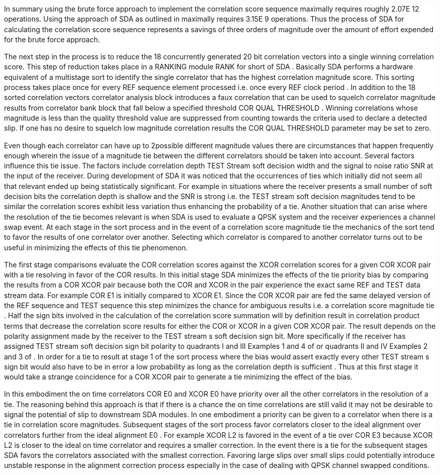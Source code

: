 In summary using the brute force approach to implement the correlation score sequence maximally requires roughly 2.07E 12 operations. Using the approach of SDA as outlined in maximally requires 3.15E 9 operations. Thus the process of SDA for calculating the correlation score sequence represents a savings of three orders of magnitude over the amount of effort expended for the brute force approach.

The next step in the process is to reduce the 18 concurrently generated 20 bit correlation vectors into a single winning correlation score. This step of reduction takes place in a RANKING module RANK for short of SDA . Basically SDA performs a hardware equivalent of a multistage sort to identify the single correlator that has the highest correlation magnitude score. This sorting process takes place once for every REF sequence element processed i.e. once every REF clock period . In addition to the 18 sorted correlation vectors correlator analysis block introduces a faux correlation that can be used to squelch correlator magnitude results from correlator bank block that fall below a specified threshold COR QUAL THRESHOLD . Winning correlations whose magnitude is less than the quality threshold value are suppressed from counting towards the criteria used to declare a detected slip. If one has no desire to squelch low magnitude correlation results the COR QUAL THRESHOLD parameter may be set to zero.

Even though each correlator can have up to 2possible different magnitude values there are circumstances that happen frequently enough wherein the issue of a magnitude tie between the different correlators should be taken into account. Several factors influence this tie issue. The factors include correlation depth TEST Stream soft decision width and the signal to noise ratio SNR at the input of the receiver. During development of SDA it was noticed that the occurrences of ties which initially did not seem all that relevant ended up being statistically significant. For example in situations where the receiver presents a small number of soft decision bits the correlation depth is shallow and the SNR is strong i.e. the TEST stream soft decision magnitudes tend to be similar the correlation scores exhibit less variation thus enhancing the probability of a tie. Another situation that can arise where the resolution of the tie becomes relevant is when SDA is used to evaluate a QPSK system and the receiver experiences a channel swap event. At each stage in the sort process and in the event of a correlation score magnitude tie the mechanics of the sort tend to favor the results of one correlator over another. Selecting which correlator is compared to another correlator turns out to be useful in minimizing the effects of this tie phenomenon.

The first stage comparisons evaluate the COR correlation scores against the XCOR correlation scores for a given COR XCOR pair with a tie resolving in favor of the COR results. In this initial stage SDA minimizes the effects of the tie priority bias by comparing the results from a COR XCOR pair because both the COR and XCOR in the pair experience the exact same REF and TEST data stream data. For example COR E1 is initially compared to XCOR E1. Since the COR XCOR pair are fed the same delayed version of the REF sequence and TEST sequence this step minimizes the chance for ambiguous results i.e. a correlation score magnitude tie . Half the sign bits involved in the calculation of the correlation score summation will by definition result in correlation product terms that decrease the correlation score results for either the COR or XCOR in a given COR XCOR pair. The result depends on the polarity assignment made by the receiver to the TEST stream s soft decision sign bit. More specifically if the receiver has assigned TEST stream soft decision sign bit polarity to quadrants I and III Examples 1 and 4 of or quadrants II and IV Examples 2 and 3 of . In order for a tie to result at stage 1 of the sort process where the bias would assert exactly every other TEST stream s sign bit would also have to be in error a low probability as long as the correlation depth is sufficient . Thus at this first stage it would take a strange coincidence for a COR XCOR pair to generate a tie minimizing the effect of the bias.

In this embodiment the on time correlators COR E0 and XCOR E0 have priority over all the other correlators in the resolution of a tie. The reasoning behind this approach is that if there is a chance the on time correlations are still valid it may not be desirable to signal the potential of slip to downstream SDA modules. In one embodiment a priority can be given to a correlator when there is a tie in correlation score magnitudes. Subsequent stages of the sort process favor correlators closer to the ideal alignment over correlators further from the ideal alignment E0 . For example XCOR L2 is favored in the event of a tie over COR E3 because XCOR L2 is closer to the ideal on time correlator and requires a smaller correction. In the event there is a tie for the subsequent stages SDA favors the correlators associated with the smallest correction. Favoring large slips over small slips could potentially introduce unstable response in the alignment correction process especially in the case of dealing with QPSK channel swapped conditions.
